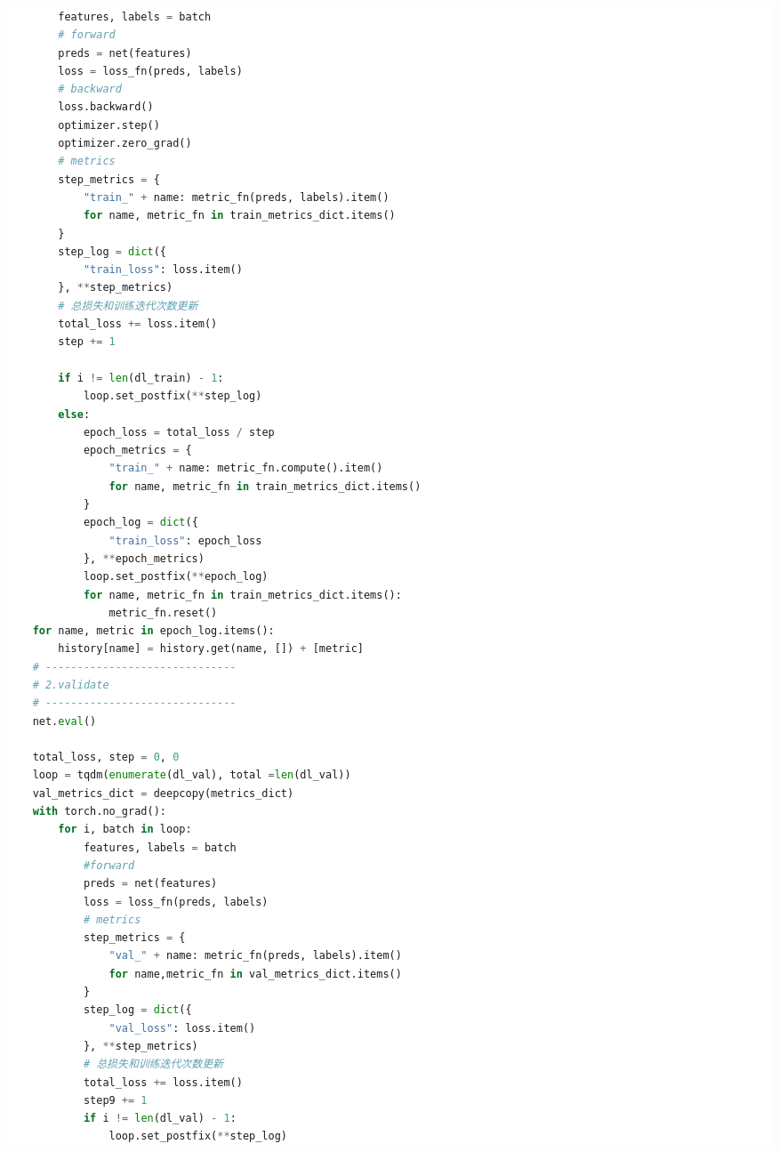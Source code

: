 ```python
        features, labels = batch
        # forward
        preds = net(features)
        loss = loss_fn(preds, labels)
        # backward
        loss.backward()
        optimizer.step()
        optimizer.zero_grad()    
        # metrics
        step_metrics = {
            "train_" + name: metric_fn(preds, labels).item()
            for name, metric_fn in train_metrics_dict.items()
        }
        step_log = dict({
            "train_loss": loss.item()
        }, **step_metrics)
        # 总损失和训练迭代次数更新
        total_loss += loss.item()
        step += 1

        if i != len(dl_train) - 1:
            loop.set_postfix(**step_log)
        else:
            epoch_loss = total_loss / step
            epoch_metrics = {
                "train_" + name: metric_fn.compute().item() 
                for name, metric_fn in train_metrics_dict.items()
            }
            epoch_log = dict({
                "train_loss": epoch_loss
            }, **epoch_metrics)
            loop.set_postfix(**epoch_log)
            for name, metric_fn in train_metrics_dict.items():
                metric_fn.reset()
    for name, metric in epoch_log.items():
        history[name] = history.get(name, []) + [metric]
    # ------------------------------
    # 2.validate
    # ------------------------------
    net.eval()    

    total_loss, step = 0, 0
    loop = tqdm(enumerate(dl_val), total =len(dl_val))    
    val_metrics_dict = deepcopy(metrics_dict)     
    with torch.no_grad():
        for i, batch in loop: 
            features, labels = batch            
            #forward
            preds = net(features)
            loss = loss_fn(preds, labels)
            # metrics
            step_metrics = {
                "val_" + name: metric_fn(preds, labels).item() 
                for name,metric_fn in val_metrics_dict.items()
            }
            step_log = dict({
                "val_loss": loss.item()
            }, **step_metrics)
            # 总损失和训练迭代次数更新
            total_loss += loss.item()
            step9 += 1
            if i != len(dl_val) - 1:
                loop.set_postfix(**step_log)
```